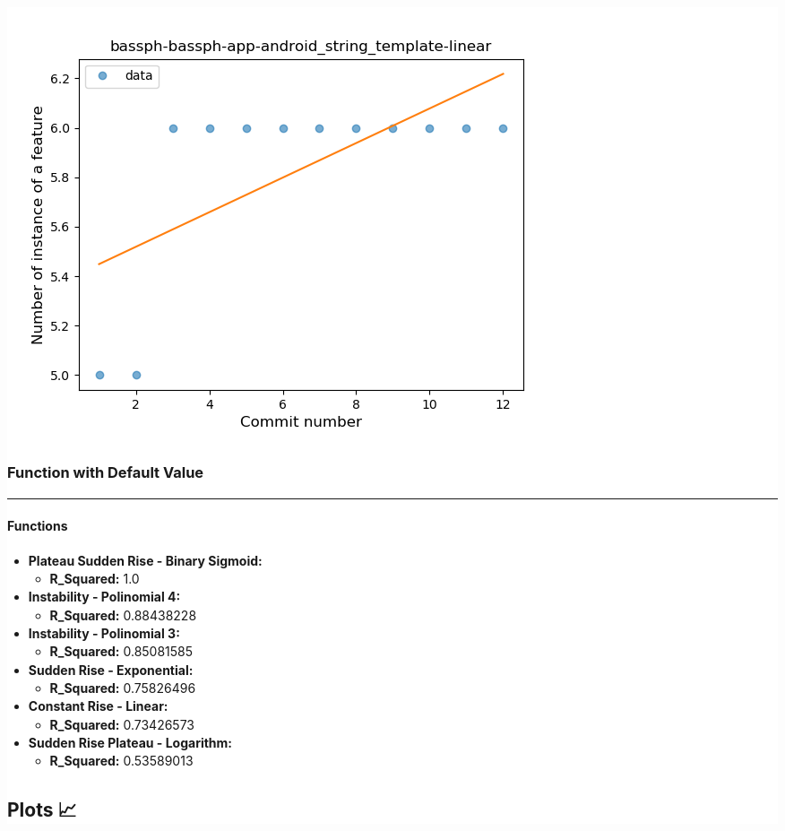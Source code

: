 ![bassph-bassph-app-android T1](../plots/bassph-bassph-app-android_string_template_T1.png)
### <a name="func_with_default_value">Function with Default Value</a>
----
#### Functions
* **Plateau Sudden Rise - Binary Sigmoid:** ![equation](http://latex.codecogs.com/svg.latex?%5Cfrac%7B1.0%7D%7B1%20&plus;%20%5Cepsilon%5E%28-45.053215%28x%20-7.500766%29%29%7D%20&plus;%202.0)
    * **R_Squared:** 1.0
* **Instability - Polinomial 4:** ![equation](http://latex.codecogs.com/svg.latex?-0.00102x%5E4%20&plus;%200.021983x%5E3%20&plus;-0.130876x%5E2%20&plus;%200.254047x%20&plus;%201.868687)
    * **R_Squared:** 0.88438228
* **Instability - Polinomial 3:** ![equation](http://latex.codecogs.com/svg.latex?('-0.004533x%5E3%20&plus;0.097125x%5E2%20&plus;%20-0.469438x%20&plus;%202.505051',))
    * **R_Squared:** 0.85081585
* **Sudden Rise - Exponential:** ![equation](http://latex.codecogs.com/svg.latex?4.430226x%5E%7B1.102177%7D%20&plus;%201.12346)
    * **R_Squared:** 0.75826496
* **Constant Rise - Linear:** ![equation](http://latex.codecogs.com/svg.latex?0.122378x%20&plus;%201.621212)
    * **R_Squared:** 0.73426573
* **Sudden Rise Plateau - Logarithm:** ![equation](http://latex.codecogs.com/svg.latex?0.654942%5Clog_%7B3.718221%7D%28x%29%20&plus;%201.585998)
    * **R_Squared:** 0.53589013

**Plots** :chart_with_upwards_trend:
-----

